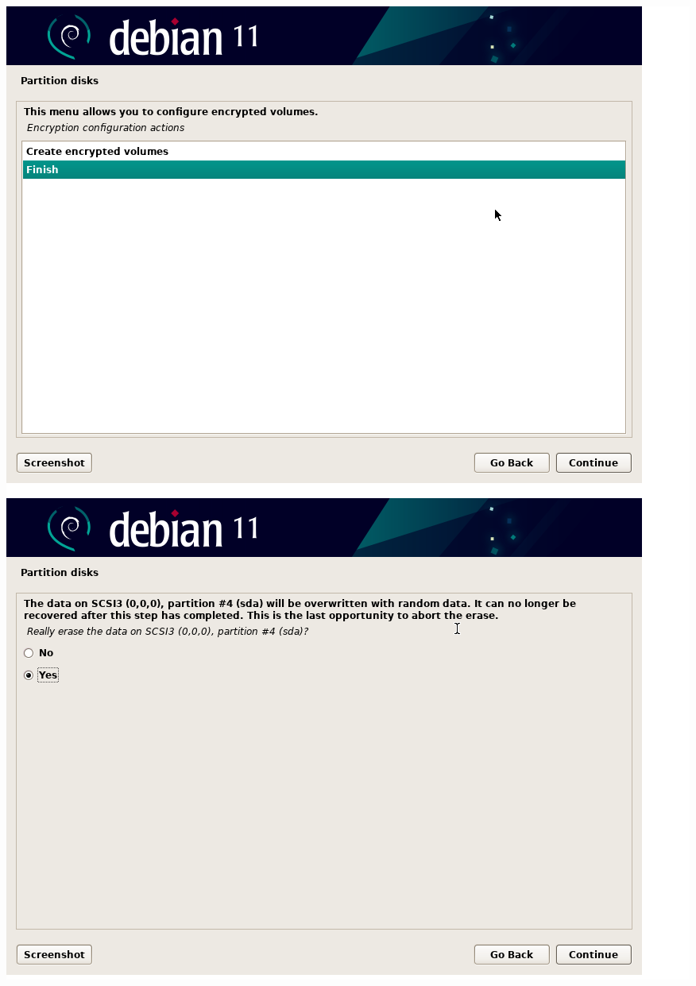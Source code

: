 ![alt text](./images/VirtualBox_Debian_11.5-47.png)

![alt text](./images/VirtualBox_Debian_11.5-48.png)
